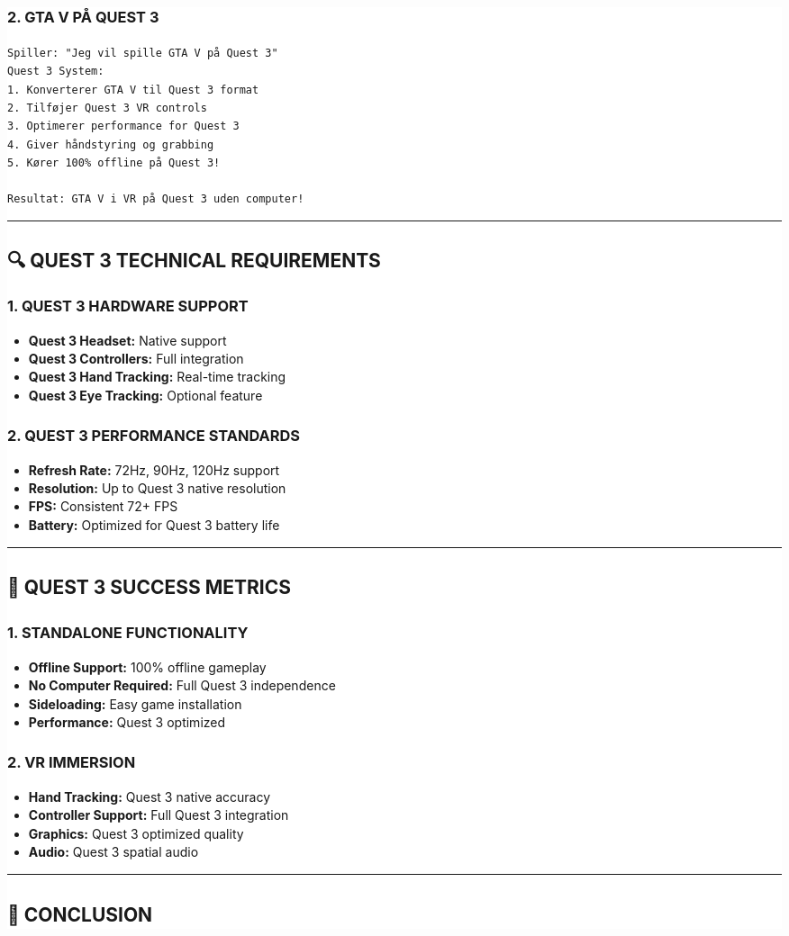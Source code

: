 ### **2. GTA V PÅ QUEST 3**

```
Spiller: "Jeg vil spille GTA V på Quest 3"
Quest 3 System:
1. Konverterer GTA V til Quest 3 format
2. Tilføjer Quest 3 VR controls
3. Optimerer performance for Quest 3
4. Giver håndstyring og grabbing
5. Kører 100% offline på Quest 3!

Resultat: GTA V i VR på Quest 3 uden computer!
```

---

## 🔍 **QUEST 3 TECHNICAL REQUIREMENTS**

### **1. QUEST 3 HARDWARE SUPPORT**
- **Quest 3 Headset:** Native support
- **Quest 3 Controllers:** Full integration
- **Quest 3 Hand Tracking:** Real-time tracking
- **Quest 3 Eye Tracking:** Optional feature

### **2. QUEST 3 PERFORMANCE STANDARDS**
- **Refresh Rate:** 72Hz, 90Hz, 120Hz support
- **Resolution:** Up to Quest 3 native resolution
- **FPS:** Consistent 72+ FPS
- **Battery:** Optimized for Quest 3 battery life

---

## 🎯 **QUEST 3 SUCCESS METRICS**

### **1. STANDALONE FUNCTIONALITY**
- **Offline Support:** 100% offline gameplay
- **No Computer Required:** Full Quest 3 independence
- **Sideloading:** Easy game installation
- **Performance:** Quest 3 optimized

### **2. VR IMMERSION**
- **Hand Tracking:** Quest 3 native accuracy
- **Controller Support:** Full Quest 3 integration
- **Graphics:** Quest 3 optimized quality
- **Audio:** Quest 3 spatial audio

---

## 🎉 **CONCLUSION**
